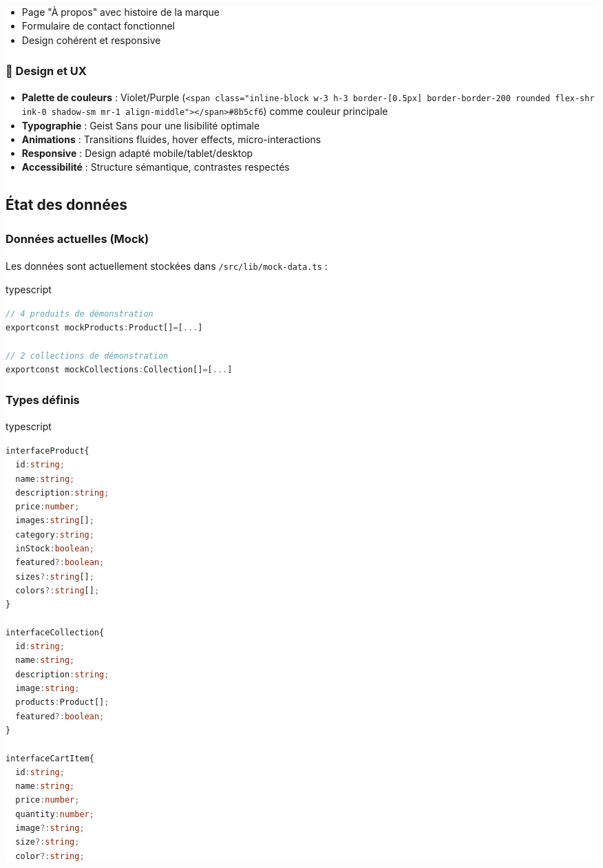    - Page "À propos" avec histoire de la marque
   - Formulaire de contact fonctionnel
   - Design cohérent et responsive

### 🎨 Design et UX

- **Palette de couleurs** : Violet/Purple (`<span class="inline-block w-3 h-3 border-[0.5px] border-border-200 rounded flex-shrink-0 shadow-sm mr-1 align-middle"></span>#8b5cf6`) comme couleur principale
- **Typographie** : Geist Sans pour une lisibilité optimale
- **Animations** : Transitions fluides, hover effects, micro-interactions
- **Responsive** : Design adapté mobile/tablet/desktop
- **Accessibilité** : Structure sémantique, contrastes respectés

## État des données

### Données actuelles (Mock)

Les données sont actuellement stockées dans `/src/lib/mock-data.ts` :

typescript

```typescript
// 4 produits de démonstration
exportconst mockProducts:Product[]=[...]

// 2 collections de démonstration
exportconst mockCollections:Collection[]=[...]
```

### Types définis

typescript

```typescript
interfaceProduct{
  id:string;
  name:string;
  description:string;
  price:number;
  images:string[];
  category:string;
  inStock:boolean;
  featured?:boolean;
  sizes?:string[];
  colors?:string[];
}

interfaceCollection{
  id:string;
  name:string;
  description:string;
  image:string;
  products:Product[];
  featured?:boolean;
}

interfaceCartItem{
  id:string;
  name:string;
  price:number;
  quantity:number;
  image?:string;
  size?:string;
  color?:string;
```